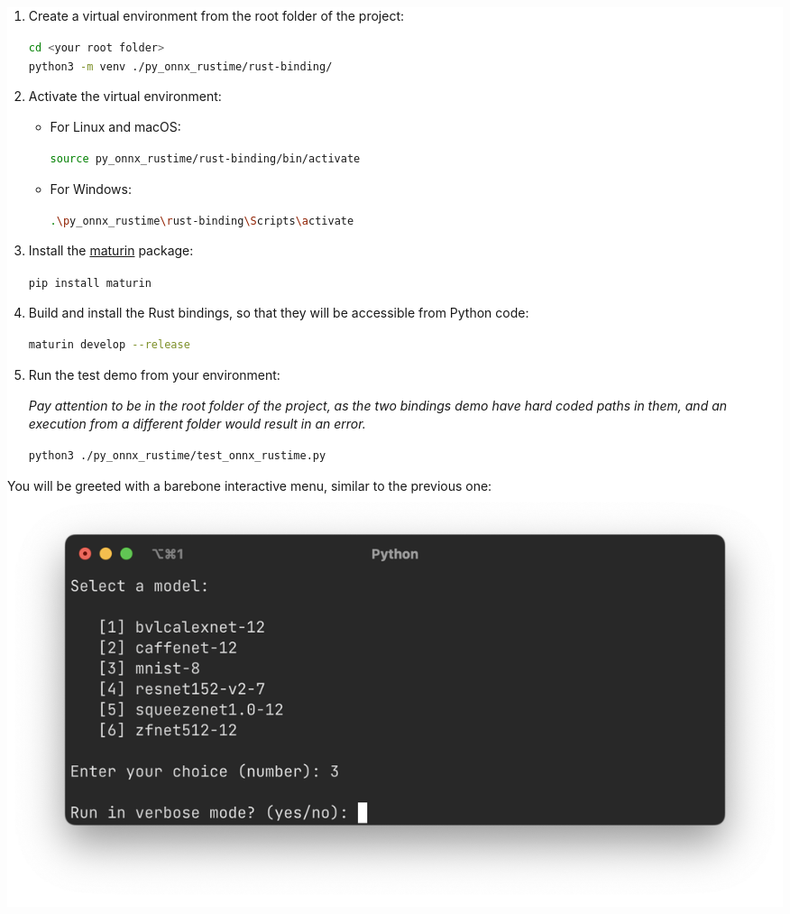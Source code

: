 1. Create a virtual environment from the root folder of the project:

   ```bash
   cd <your root folder>
   python3 -m venv ./py_onnx_rustime/rust-binding/
   ```

2. Activate the virtual environment:

   - For Linux and macOS:
     ```bash
     source py_onnx_rustime/rust-binding/bin/activate
     ```
   - For Windows:
     ```bash
     .\py_onnx_rustime\rust-binding\Scripts\activate
     ```

3. Install the [maturin](https://github.com/PyO3/maturin) package:

   ```bash
   pip install maturin
   ```

4. Build and install the Rust bindings, so that they will be accessible from Python code:

   ```bash
   maturin develop --release
   ```

5. Run the test demo from your environment:

   _Pay attention to be in the root folder of the project, as the two bindings demo have hard coded paths in them, and an execution from a different folder would result in an error._

   ```bash
   python3 ./py_onnx_rustime/test_onnx_rustime.py
   ```

You will be greeted with a barebone interactive menu, similar to the previous one:
![Interactive menu](./screenshots/intro_python.png)
